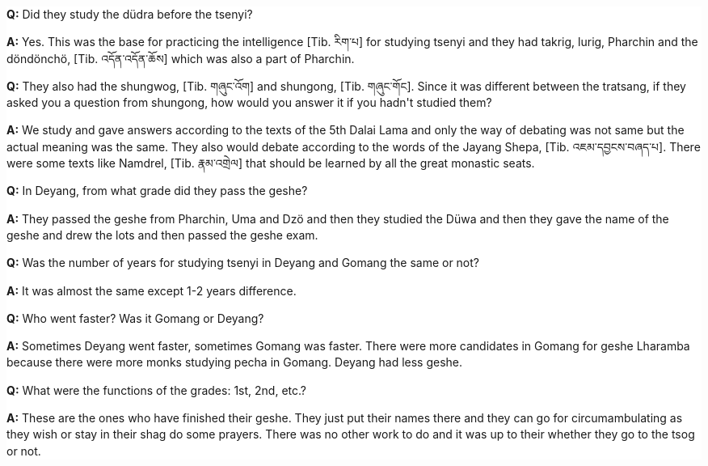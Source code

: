 **Q:**  Did they study the <span class="tooltip" data-text="[tib. བསྡུས་གྲྭ] The first curriculum in Buddhist dialectics in Gelugpa monasteries. It is an abbreviated course in logic (tib. ཙེམ [ཚད་མ]). There are 6 classes and monks ideally study one class each year. The first class is khatog garmar [tib. ཁ་དོག་དཀར་དམར], followed by düdring [tib. བསྡུས་འབྲིང], then düchen [tib. བསྡུས་ཆེན], then tagrik [tib. རྟགས་རིག], and then finally lurik [tib. བླུ་རིག].">düdra</span> before the <span class="tooltip" data-text="[tib. མཚན་ཉིད] Buddhist dialectics. This is taught after the six-year curriculum called düdra.">tsenyi</span>?   

**A:**  Yes. This was the base for practicing the intelligence [Tib. རིག་པ] for studying <span class="tooltip" data-text="[tib. མཚན་ཉིད] Buddhist dialectics. This is taught after the six-year curriculum called düdra.">tsenyi</span> and they had takrig, lurig, Pharchin and the döndönchö, [Tib. འདོན་འདོན་ཆོས] which was also a part of Pharchin.   

**Q:**  They also had the shungwog, [Tib. གཞུང་འོག] and shungong, [Tib. གཞུང་གོང]. Since it was different between the <span class="tooltip" data-text="[tib. གྲྭ་ཚང] A &quot;college&quot; within a monastery, for example, in Drepung Monastery there were four main tratsang: Gomang, Loseling, Deyang and Ngagpa. These tratsang were property owning corporate entities and included monks who were organized into residential dormitories called Khamtsen.">tratsang</span>, if they asked you a question from shungong, how would you answer it if you hadn't studied them?   

**A:**  We study and gave answers according to the texts of the 5th Dalai Lama and only the way of debating was not same but the actual meaning was the same. They also would debate according to the words of the Jayang Shepa, [Tib. འཇམ་དབྱངས་བཞད་པ]. There were some texts like Namdrel, [Tib. རྣམ་འགྲེལ] that should be learned by all the great monastic seats.   

**Q:**  In <span class="tooltip" data-text="[tib. སྡེ་ཡངས] One of the colleges in Drepung Monastery.">Deyang</span>, from what grade did they pass the <span class="tooltip" data-text="[tib. དགེ་ཤེས] An advanced degree earned by scholar monks.">geshe</span>?   

**A:**  They passed the <span class="tooltip" data-text="[tib. དགེ་ཤེས] An advanced degree earned by scholar monks.">geshe</span> from Pharchin, <span class="tooltip" data-text="[tib. དབུ་མ] The Madhyamaka text (&quot;the Middle Way&quot;).">Uma</span> and Dzö and then they studied the Düwa and then they gave the name of the geshe and drew the lots and then passed the geshe exam.   

**Q:**  Was the number of years for studying <span class="tooltip" data-text="[tib. མཚན་ཉིད] Buddhist dialectics. This is taught after the six-year curriculum called düdra.">tsenyi</span> in <span class="tooltip" data-text="[tib. སྡེ་ཡངས] One of the colleges in Drepung Monastery.">Deyang</span> and <span class="tooltip" data-text="[tib. སྒོ་མང] One of the large colleges in Drepung Monastery.">Gomang</span> the same or not?   

**A:**  It was almost the same except 1-2 years difference.   

**Q:**  Who went faster? Was it <span class="tooltip" data-text="[tib. སྒོ་མང] One of the large colleges in Drepung Monastery.">Gomang</span> or <span class="tooltip" data-text="[tib. སྡེ་ཡངས] One of the colleges in Drepung Monastery.">Deyang</span>?   

**A:**  Sometimes <span class="tooltip" data-text="[tib. སྡེ་ཡངས] One of the colleges in Drepung Monastery.">Deyang</span> went faster, sometimes <span class="tooltip" data-text="[tib. སྒོ་མང] One of the large colleges in Drepung Monastery.">Gomang</span> was faster. There were more candidates in Gomang for <span class="tooltip" data-text="[tib. དགེ་ཤེས] An advanced degree earned by scholar monks.">geshe</span> Lharamba because there were more monks studying <span class="tooltip" data-text="[tib. དཔེ་ཆ] Religious books/texts, scriptures.">pecha</span> in Gomang. Deyang had less geshe.   

**Q:**  What were the functions of the grades: 1st, 2nd, etc.?   

**A:**  These are the ones who have finished their geshe. They just put their names there and they can go for circumambulating as they wish or stay in their <span class="tooltip" data-text="[tib. 1. ཤག, 2. ཞག] 1. The apartment/room of a monk. 2. The butter fat that coagulates on the top of butter-tea when the tea is left to sit for some time. If the tea had been made with a lot of butter, this layer could be thick enough to scoop off and save to later sell or eat separately. The senior monks are usually served tea with a lot of shag.">shag</span> do some prayers. There was no other work to do and it was up to their whether they go to the <span class="tooltip" data-text="[tib. ཚོགས] 1. A prayer assembly meeting in monasteries when all the monks come to an assembly hall and chant prayers together. 2. An offering made of tsamba, butter and dry cheese in the shape of a cone.">tsog</span> or not.   
